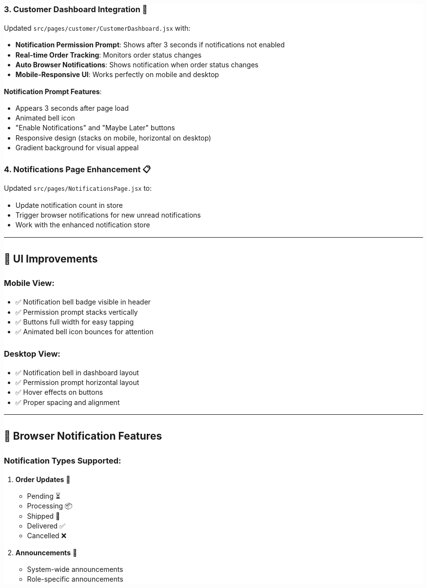 ### 3. **Customer Dashboard Integration** 📱
Updated `src/pages/customer/CustomerDashboard.jsx` with:
- **Notification Permission Prompt**: Shows after 3 seconds if notifications not enabled
- **Real-time Order Tracking**: Monitors order status changes
- **Auto Browser Notifications**: Shows notification when order status changes
- **Mobile-Responsive UI**: Works perfectly on mobile and desktop

**Notification Prompt Features**:
- Appears 3 seconds after page load
- Animated bell icon
- "Enable Notifications" and "Maybe Later" buttons
- Responsive design (stacks on mobile, horizontal on desktop)
- Gradient background for visual appeal

### 4. **Notifications Page Enhancement** 📋
Updated `src/pages/NotificationsPage.jsx` to:
- Update notification count in store
- Trigger browser notifications for new unread notifications
- Work with the enhanced notification store

---

## 🎨 UI Improvements

### Mobile View:
- ✅ Notification bell badge visible in header
- ✅ Permission prompt stacks vertically
- ✅ Buttons full width for easy tapping
- ✅ Animated bell icon bounces for attention

### Desktop View:
- ✅ Notification bell in dashboard layout
- ✅ Permission prompt horizontal layout
- ✅ Hover effects on buttons
- ✅ Proper spacing and alignment

---

## 📱 Browser Notification Features

### Notification Types Supported:
1. **Order Updates** 🚚
   - Pending ⏳
   - Processing 📦
   - Shipped 🚚
   - Delivered ✅
   - Cancelled ❌

2. **Announcements** 📢
   - System-wide announcements
   - Role-specific announcements
